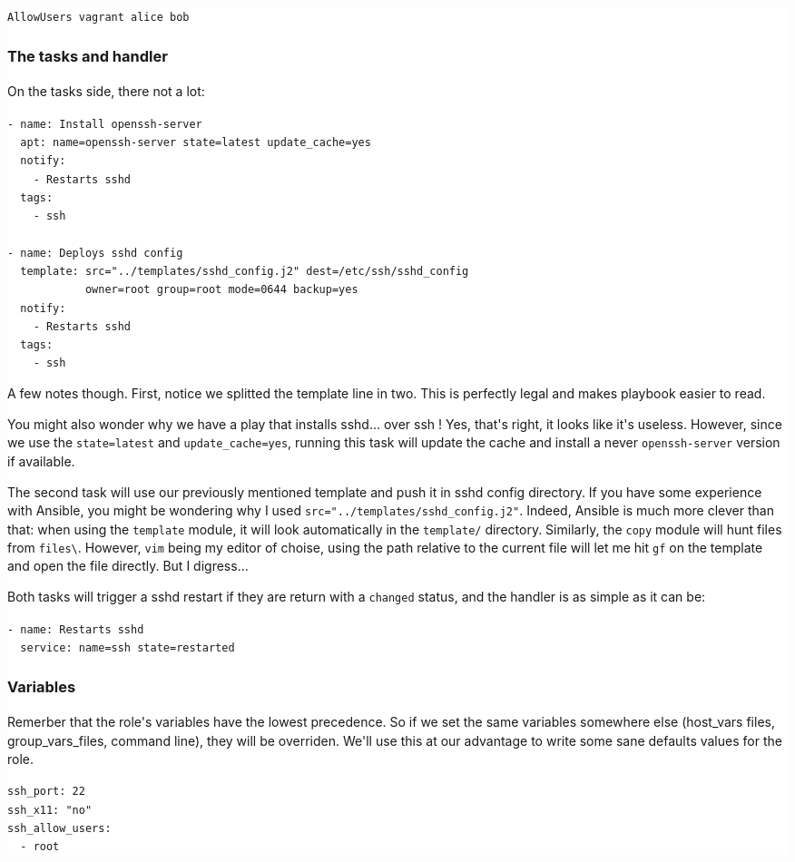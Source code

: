     AllowUsers vagrant alice bob

### The tasks and handler

On the tasks side, there not a lot:

    - name: Install openssh-server
      apt: name=openssh-server state=latest update_cache=yes
      notify:
        - Restarts sshd
      tags:
        - ssh

    - name: Deploys sshd config
      template: src="../templates/sshd_config.j2" dest=/etc/ssh/sshd_config 
                owner=root group=root mode=0644 backup=yes
      notify:
        - Restarts sshd
      tags:
        - ssh

A few notes though. First, notice we splitted the template line in two.
This is perfectly legal and makes playbook easier to read.

You might also wonder why we have a play that installs sshd... over ssh
! Yes, that's right, it looks like it's useless.
However, since we use the `state=latest` and `update_cache=yes`, running
this task will update the cache and install a never `openssh-server`
version if available.

The second task will use our previously mentioned template and push it in
sshd config directory. If you have some experience with Ansible, you
might be wondering why I used `src="../templates/sshd_config.j2"`.
Indeed, Ansible is much more clever than that: when using the
`template` module, it will look automatically in the `template/`
directory. Similarly, the `copy` module will hunt files from `files\`.
However, `vim` being my editor of choise, using the path relative to the
current file will let me hit `gf` on the template and open the file
directly. But I digress...

Both tasks will trigger a sshd restart if they are return with a
`changed` status, and the handler is as simple as it can be:

    - name: Restarts sshd
      service: name=ssh state=restarted

### Variables

Remerber that the role's variables have the lowest precedence. So if we
set the same variables somewhere else (host_vars files,
group_vars_files, command line), they will be overriden. We'll use this
at our advantage to write some sane defaults values for the role.

    ssh_port: 22
    ssh_x11: "no"
    ssh_allow_users:
      - root
